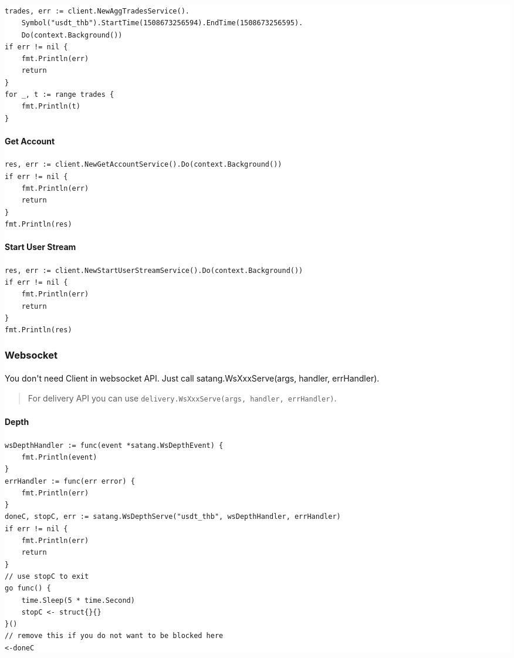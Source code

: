 ```golang
trades, err := client.NewAggTradesService().
    Symbol("usdt_thb").StartTime(1508673256594).EndTime(1508673256595).
    Do(context.Background())
if err != nil {
    fmt.Println(err)
    return
}
for _, t := range trades {
    fmt.Println(t)
}
```

#### Get Account

```golang
res, err := client.NewGetAccountService().Do(context.Background())
if err != nil {
    fmt.Println(err)
    return
}
fmt.Println(res)
```

#### Start User Stream

```golang
res, err := client.NewStartUserStreamService().Do(context.Background())
if err != nil {
    fmt.Println(err)
    return
}
fmt.Println(res)
```

### Websocket

You don't need Client in websocket API. Just call satang.WsXxxServe(args, handler, errHandler).

> For delivery API you can use `delivery.WsXxxServe(args, handler, errHandler)`.

#### Depth

```golang
wsDepthHandler := func(event *satang.WsDepthEvent) {
    fmt.Println(event)
}
errHandler := func(err error) {
    fmt.Println(err)
}
doneC, stopC, err := satang.WsDepthServe("usdt_thb", wsDepthHandler, errHandler)
if err != nil {
    fmt.Println(err)
    return
}
// use stopC to exit
go func() {
    time.Sleep(5 * time.Second)
    stopC <- struct{}{}
}()
// remove this if you do not want to be blocked here
<-doneC
```
